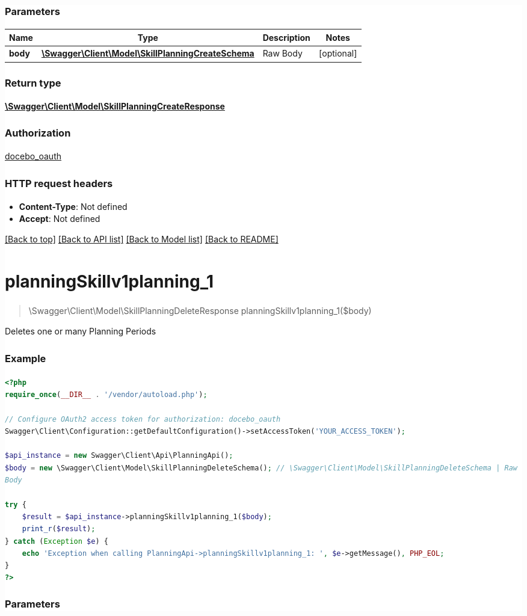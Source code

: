 ### Parameters

Name | Type | Description  | Notes
------------- | ------------- | ------------- | -------------
 **body** | [**\Swagger\Client\Model\SkillPlanningCreateSchema**](../Model/\Swagger\Client\Model\SkillPlanningCreateSchema.md)| Raw Body | [optional]

### Return type

[**\Swagger\Client\Model\SkillPlanningCreateResponse**](../Model/SkillPlanningCreateResponse.md)

### Authorization

[docebo_oauth](../../README.md#docebo_oauth)

### HTTP request headers

 - **Content-Type**: Not defined
 - **Accept**: Not defined

[[Back to top]](#) [[Back to API list]](../../README.md#documentation-for-api-endpoints) [[Back to Model list]](../../README.md#documentation-for-models) [[Back to README]](../../README.md)

# **planningSkillv1planning_1**
> \Swagger\Client\Model\SkillPlanningDeleteResponse planningSkillv1planning_1($body)

Deletes one or many Planning Periods



### Example
```php
<?php
require_once(__DIR__ . '/vendor/autoload.php');

// Configure OAuth2 access token for authorization: docebo_oauth
Swagger\Client\Configuration::getDefaultConfiguration()->setAccessToken('YOUR_ACCESS_TOKEN');

$api_instance = new Swagger\Client\Api\PlanningApi();
$body = new \Swagger\Client\Model\SkillPlanningDeleteSchema(); // \Swagger\Client\Model\SkillPlanningDeleteSchema | Raw Body

try {
    $result = $api_instance->planningSkillv1planning_1($body);
    print_r($result);
} catch (Exception $e) {
    echo 'Exception when calling PlanningApi->planningSkillv1planning_1: ', $e->getMessage(), PHP_EOL;
}
?>
```

### Parameters
